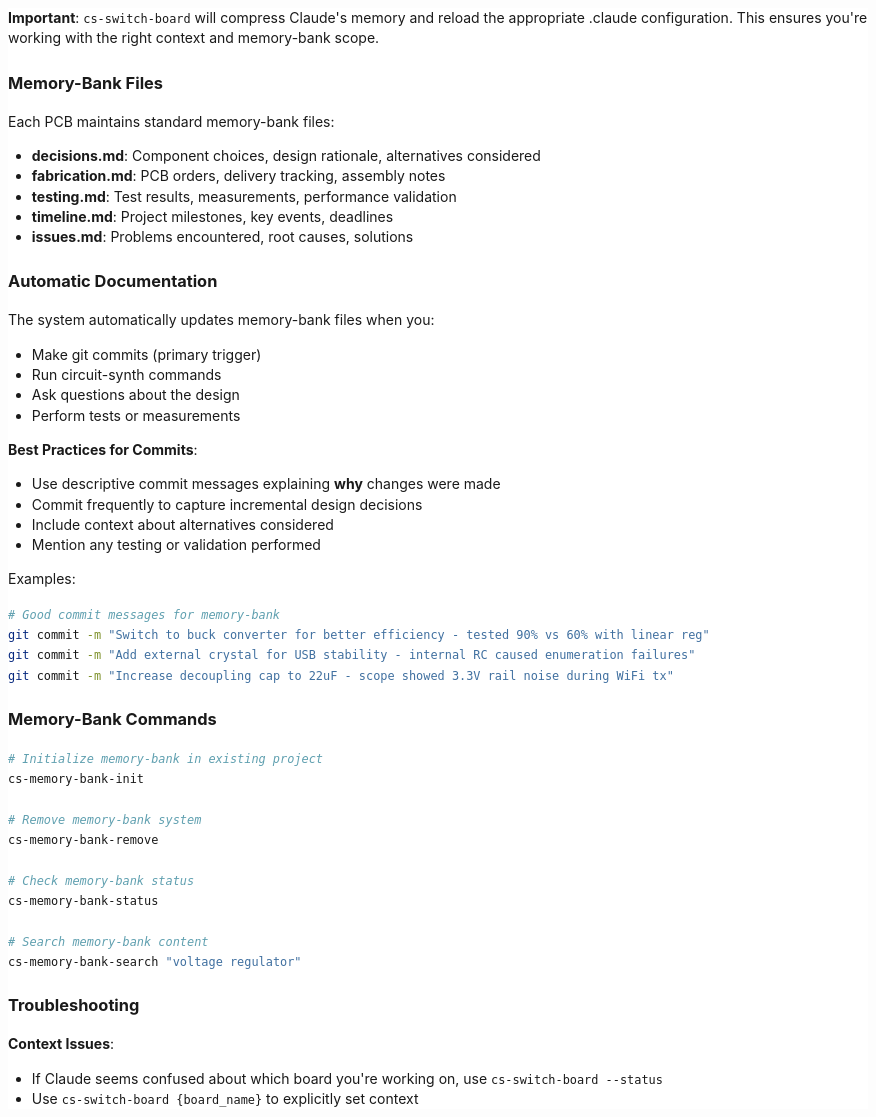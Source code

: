 **Important**: `cs-switch-board` will compress Claude's memory and reload the appropriate .claude configuration. This ensures you're working with the right context and memory-bank scope.

### Memory-Bank Files

Each PCB maintains standard memory-bank files:

- **decisions.md**: Component choices, design rationale, alternatives considered
- **fabrication.md**: PCB orders, delivery tracking, assembly notes
- **testing.md**: Test results, measurements, performance validation
- **timeline.md**: Project milestones, key events, deadlines
- **issues.md**: Problems encountered, root causes, solutions

### Automatic Documentation

The system automatically updates memory-bank files when you:
- Make git commits (primary trigger)
- Run circuit-synth commands
- Ask questions about the design
- Perform tests or measurements

**Best Practices for Commits**:
- Use descriptive commit messages explaining **why** changes were made
- Commit frequently to capture incremental design decisions
- Include context about alternatives considered
- Mention any testing or validation performed

Examples:
```bash
# Good commit messages for memory-bank
git commit -m "Switch to buck converter for better efficiency - tested 90% vs 60% with linear reg"
git commit -m "Add external crystal for USB stability - internal RC caused enumeration failures"
git commit -m "Increase decoupling cap to 22uF - scope showed 3.3V rail noise during WiFi tx"
```

### Memory-Bank Commands

```bash
# Initialize memory-bank in existing project
cs-memory-bank-init

# Remove memory-bank system
cs-memory-bank-remove

# Check memory-bank status
cs-memory-bank-status

# Search memory-bank content
cs-memory-bank-search "voltage regulator"
```

### Troubleshooting

**Context Issues**:
- If Claude seems confused about which board you're working on, use `cs-switch-board --status`
- Use `cs-switch-board {board_name}` to explicitly set context
